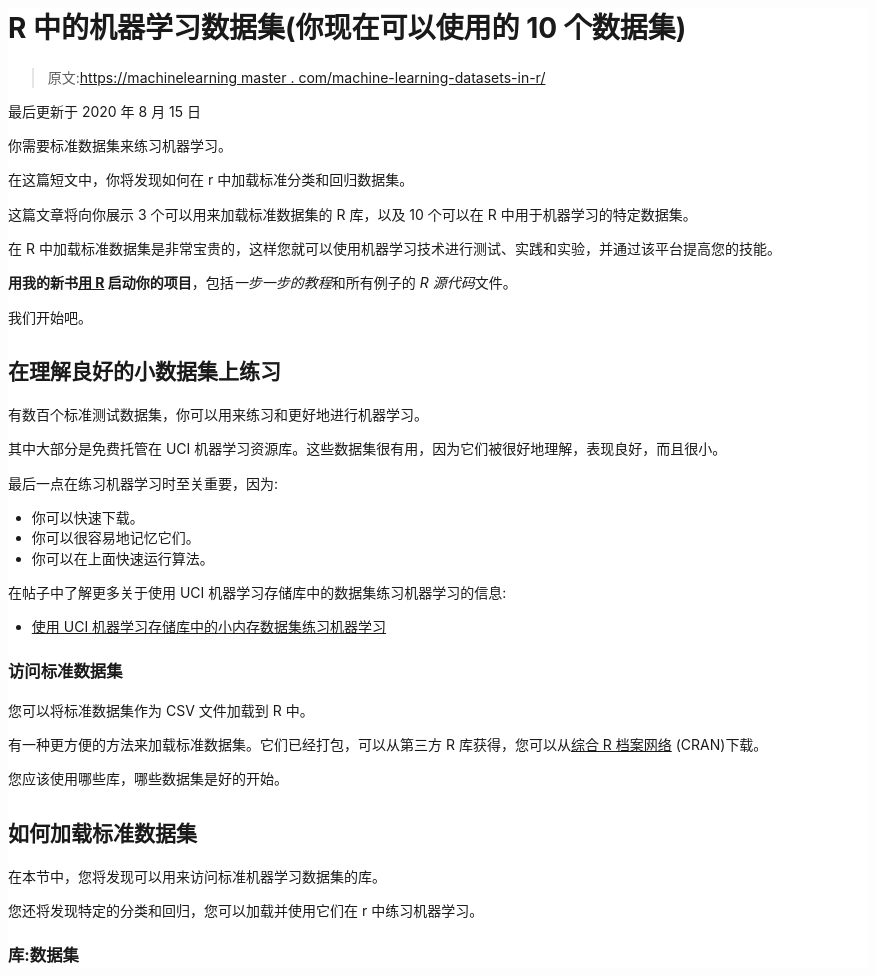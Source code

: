 # R 中的机器学习数据集(你现在可以使用的 10 个数据集)

> 原文:[https://machinelearning master . com/machine-learning-datasets-in-r/](https://machinelearningmastery.com/machine-learning-datasets-in-r/)

最后更新于 2020 年 8 月 15 日

你需要标准数据集来练习机器学习。

在这篇短文中，你将发现如何在 r 中加载标准分类和回归数据集。

这篇文章将向你展示 3 个可以用来加载标准数据集的 R 库，以及 10 个可以在 R 中用于机器学习的特定数据集。

在 R 中加载标准数据集是非常宝贵的，这样您就可以使用机器学习技术进行测试、实践和实验，并通过该平台提高您的技能。

**用我的新书[用 R](https://machinelearningmastery.com/machine-learning-with-r/) 启动你的项目**，包括*一步一步的教程*和所有例子的 *R 源代码*文件。

我们开始吧。

## 在理解良好的小数据集上练习

有数百个标准测试数据集，你可以用来练习和更好地进行机器学习。

其中大部分是免费托管在 UCI 机器学习资源库。这些数据集很有用，因为它们被很好地理解，表现良好，而且很小。

最后一点在练习机器学习时至关重要，因为:

*   你可以快速下载。
*   你可以很容易地记忆它们。
*   你可以在上面快速运行算法。

在帖子中了解更多关于使用 UCI 机器学习存储库中的数据集练习机器学习的信息:

*   [使用 UCI 机器学习存储库中的小内存数据集练习机器学习](https://machinelearningmastery.com/practice-machine-learning-with-small-in-memory-datasets-from-the-uci-machine-learning-repository/)

### 访问标准数据集

您可以将标准数据集作为 CSV 文件加载到 R 中。

有一种更方便的方法来加载标准数据集。它们已经打包，可以从第三方 R 库获得，您可以从[综合 R 档案网络](https://cran.r-project.org/) (CRAN)下载。

您应该使用哪些库，哪些数据集是好的开始。

## 如何加载标准数据集

在本节中，您将发现可以用来访问标准机器学习数据集的库。

您还将发现特定的分类和回归，您可以加载并使用它们在 r 中练习机器学习。

### 库:数据集
